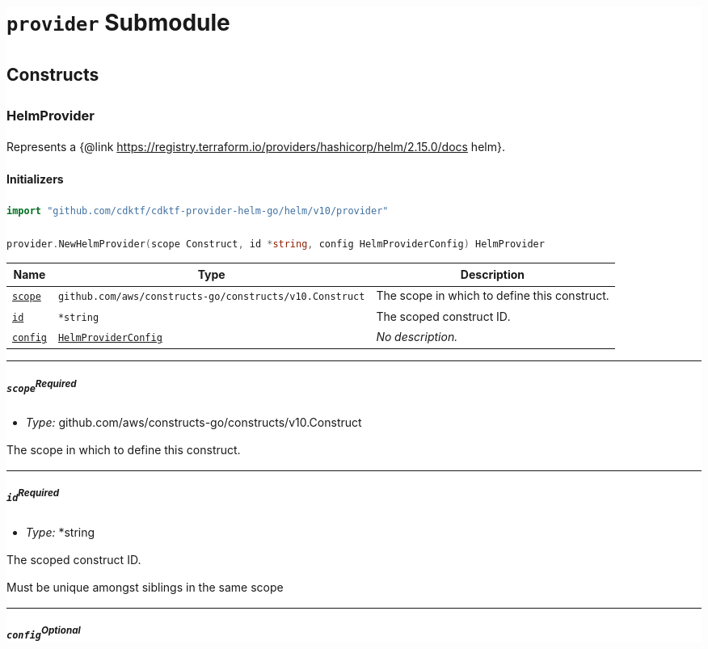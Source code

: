 # `provider` Submodule <a name="`provider` Submodule" id="@cdktf/provider-helm.provider"></a>

## Constructs <a name="Constructs" id="Constructs"></a>

### HelmProvider <a name="HelmProvider" id="@cdktf/provider-helm.provider.HelmProvider"></a>

Represents a {@link https://registry.terraform.io/providers/hashicorp/helm/2.15.0/docs helm}.

#### Initializers <a name="Initializers" id="@cdktf/provider-helm.provider.HelmProvider.Initializer"></a>

```go
import "github.com/cdktf/cdktf-provider-helm-go/helm/v10/provider"

provider.NewHelmProvider(scope Construct, id *string, config HelmProviderConfig) HelmProvider
```

| **Name** | **Type** | **Description** |
| --- | --- | --- |
| <code><a href="#@cdktf/provider-helm.provider.HelmProvider.Initializer.parameter.scope">scope</a></code> | <code>github.com/aws/constructs-go/constructs/v10.Construct</code> | The scope in which to define this construct. |
| <code><a href="#@cdktf/provider-helm.provider.HelmProvider.Initializer.parameter.id">id</a></code> | <code>*string</code> | The scoped construct ID. |
| <code><a href="#@cdktf/provider-helm.provider.HelmProvider.Initializer.parameter.config">config</a></code> | <code><a href="#@cdktf/provider-helm.provider.HelmProviderConfig">HelmProviderConfig</a></code> | *No description.* |

---

##### `scope`<sup>Required</sup> <a name="scope" id="@cdktf/provider-helm.provider.HelmProvider.Initializer.parameter.scope"></a>

- *Type:* github.com/aws/constructs-go/constructs/v10.Construct

The scope in which to define this construct.

---

##### `id`<sup>Required</sup> <a name="id" id="@cdktf/provider-helm.provider.HelmProvider.Initializer.parameter.id"></a>

- *Type:* *string

The scoped construct ID.

Must be unique amongst siblings in the same scope

---

##### `config`<sup>Optional</sup> <a name="config" id="@cdktf/provider-helm.provider.HelmProvider.Initializer.parameter.config"></a>
